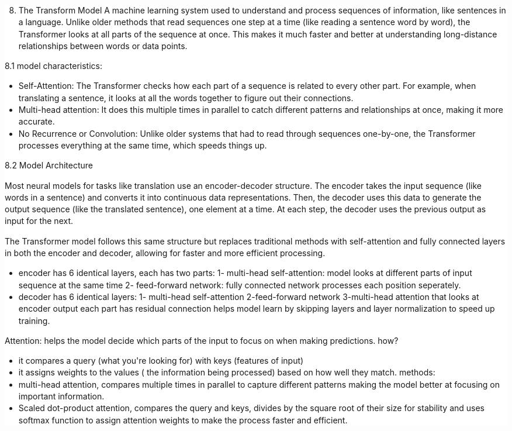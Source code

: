 8. The Transform Model
A machine learning system used to understand and process sequences of information, like sentences in a language.
Unlike older methods that read sequences one step at a time (like reading a sentence word by word), the Transformer 
looks at all parts of the sequence at once. 
This makes it much faster and better at understanding long-distance relationships between words or data points.

8.1 model characteristics:
- Self-Attention: The Transformer checks how each part of a sequence is related to every other part. For example, 
when translating a sentence, it looks at all the words together to figure out their connections.
- Multi-head attention: It does this multiple times in parallel to catch different patterns and relationships at once,
making it more accurate.
- No Recurrence or Convolution: Unlike older systems that had to read through sequences one-by-one, the Transformer 
processes everything at the same time, which speeds things up.

8.2 Model Architecture

Most neural models for tasks like translation use an encoder-decoder structure.
The encoder takes the input sequence  (like words in a sentence) and converts it into continuous data representations.
Then, the decoder uses this data to generate the output sequence (like the translated sentence), one element at a time.
At each step, the decoder uses the previous output as input for the next.

The Transformer model follows this same structure but replaces traditional methods with self-attention and fully 
connected layers in both the encoder and decoder, allowing for faster and more efficient processing.

- encoder has 6 identical layers, each has two parts:
1- multi-head self-attention: model looks at different parts of input sequence at the same time
2- feed-forward network: fully connected network processes each position seperately.
- decoder has 6 identical layers:
1- multi-head self-attention 2-feed-forward network 3-multi-head attention that looks at encoder output
each part has residual connection helps model learn by skipping layers and layer normalization to speed up training.

Attention:
helps the model decide which parts of the input to focus on when making predictions. how?
- it compares a query (what you're looking for) with keys (features of input)
- it assigns weights to the values ( the information being processed) based on how well they match. 
methods:
- multi-head attention, compares multiple times in parallel to capture different patterns making the model better at
  focusing on important information. 
- Scaled dot-product attention, compares the query and keys, divides by the square root of their size for stability and 
uses softmax function to assign attention weights to make the process faster and efficient. 
